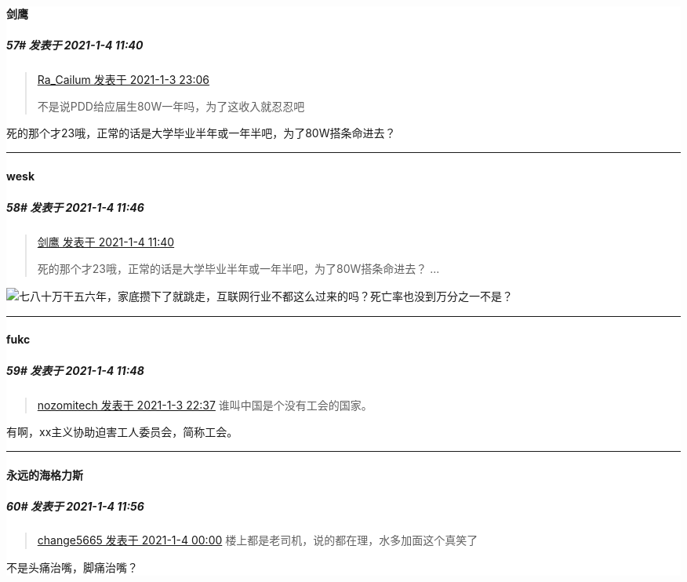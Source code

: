####  剑鹰  
##### 57#       发表于 2021-1-4 11:40



<blockquote><a href="httphttps://bbs.saraba1st.com/2b/forum.php?mod=redirect&amp;goto=findpost&amp;pid=49929594&amp;ptid=1981058" target="_blank">Ra_Cailum 发表于 2021-1-3 23:06</a>

不是说PDD给应届生80W一年吗，为了这收入就忍忍吧</blockquote>
死的那个才23哦，正常的话是大学毕业半年或一年半吧，为了80W搭条命进去？







*****

####  wesk  
##### 58#       发表于 2021-1-4 11:46



<blockquote><a href="httphttps://bbs.saraba1st.com/2b/forum.php?mod=redirect&amp;goto=findpost&amp;pid=49932681&amp;ptid=1981058" target="_blank">剑鹰 发表于 2021-1-4 11:40</a>

死的那个才23哦，正常的话是大学毕业半年或一年半吧，为了80W搭条命进去？ ...</blockquote>
<img src="https://static.saraba1st.com/image/smiley/face2017/037.png" referrerpolicy="no-referrer">七八十万干五六年，家底攒下了就跳走，互联网行业不都这么过来的吗？死亡率也没到万分之一不是？








*****

####  fukc  
##### 59#       发表于 2021-1-4 11:48



<blockquote><a href="httphttps://bbs.saraba1st.com/2b/forum.php?mod=redirect&amp;goto=findpost&amp;pid=49929339&amp;ptid=1981058" target="_blank">nozomitech 发表于 2021-1-3 22:37</a>
谁叫中国是个没有工会的国家。</blockquote>
有啊，xx主义协助迫害工人委员会，简称工会。







*****

####  永远的海格力斯  
##### 60#       发表于 2021-1-4 11:56



<blockquote><a href="httphttps://bbs.saraba1st.com/2b/forum.php?mod=redirect&amp;goto=findpost&amp;pid=49929942&amp;ptid=1981058" target="_blank">change5665 发表于 2021-1-4 00:00</a>
楼上都是老司机，说的都在理，水多加面这个真笑了</blockquote>
不是头痛治嘴，脚痛治嘴？
